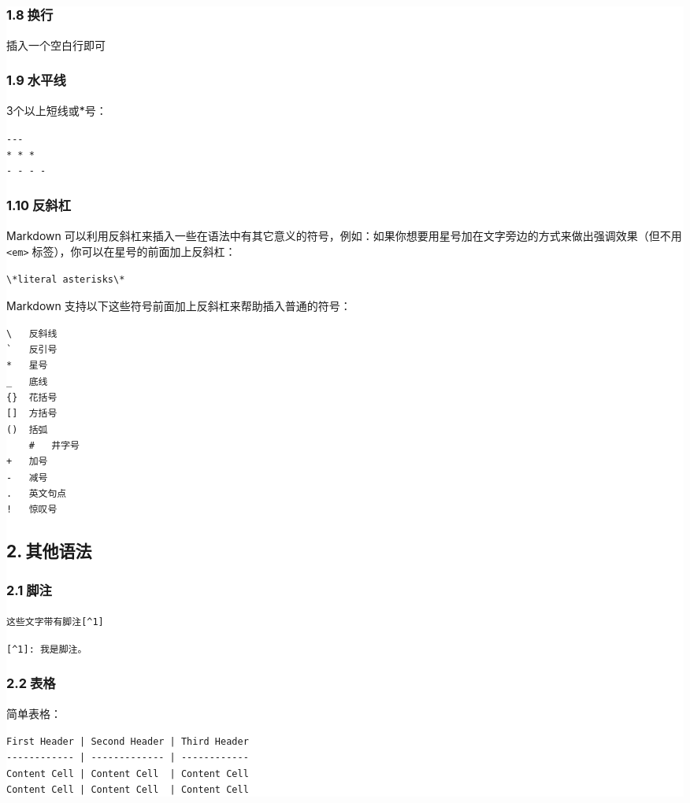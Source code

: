 ### 1.8 换行

插入一个空白行即可

### 1.9 水平线

3个以上短线或*号：

```
---
* * *
- - - - 
```

### 1.10 反斜杠

Markdown 可以利用反斜杠来插入一些在语法中有其它意义的符号，例如：如果你想要用星号加在文字旁边的方式来做出强调效果（但不用 `<em>` 标签），你可以在星号的前面加上反斜杠：
```
\*literal asterisks\*
```

Markdown 支持以下这些符号前面加上反斜杠来帮助插入普通的符号：
```
\   反斜线
`   反引号
*   星号
_   底线
{}  花括号
[]  方括号
()  括弧
	#   井字号
+   加号
-   减号
.   英文句点
!   惊叹号
```

## 2. 其他语法

### 2.1 脚注

```
这些文字带有脚注[^1]
```
    [^1]: 我是脚注。

### 2.2 表格

简单表格：

```
First Header | Second Header | Third Header
------------ | ------------- | ------------
Content Cell | Content Cell  | Content Cell
Content Cell | Content Cell  | Content Cell
```


[id]: http://example.com/  "Title"